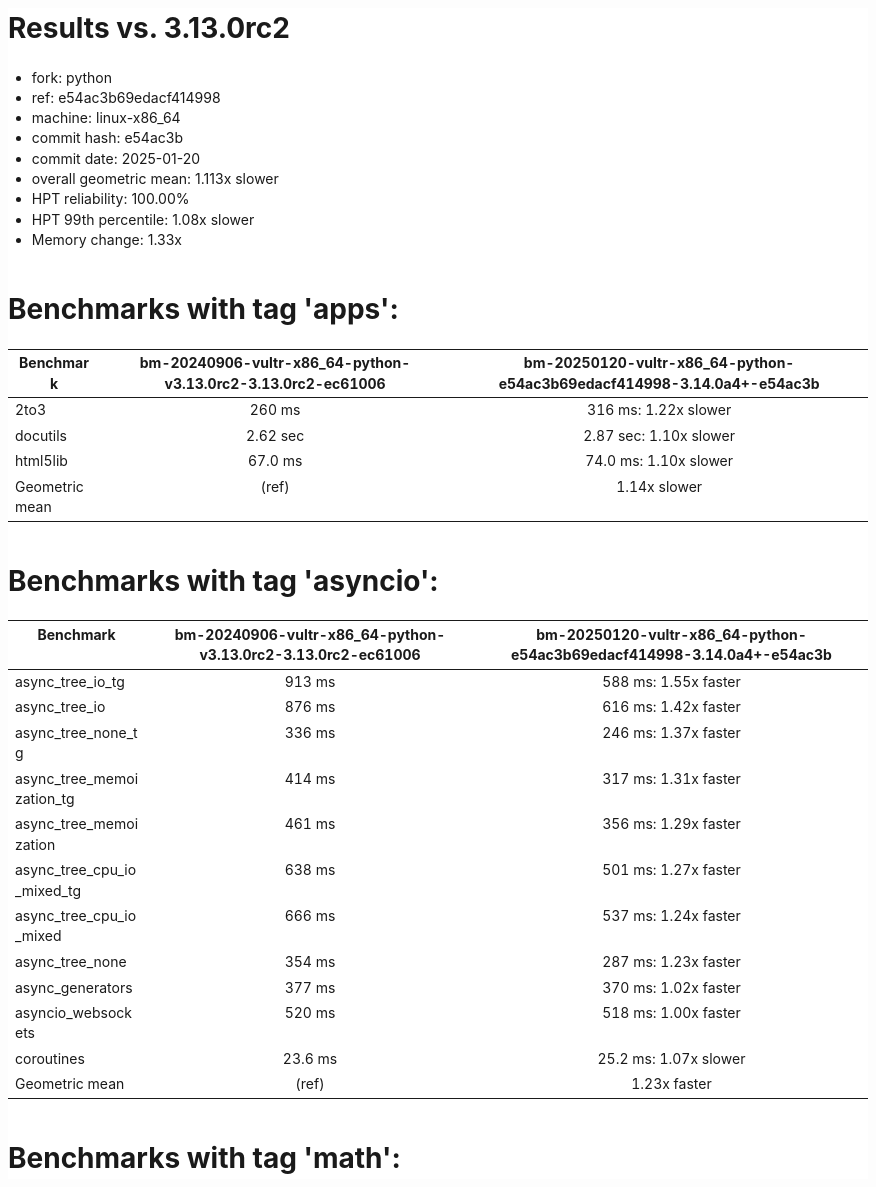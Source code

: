 # Results vs. 3.13.0rc2

- fork: python
- ref: e54ac3b69edacf414998
- machine: linux-x86_64
- commit hash: e54ac3b
- commit date: 2025-01-20
- overall geometric mean: 1.113x slower
- HPT reliability: 100.00%
- HPT 99th percentile: 1.08x slower
- Memory change: 1.33x

Benchmarks with tag 'apps':
===========================

| Benchmark      | bm-20240906-vultr-x86_64-python-v3.13.0rc2-3.13.0rc2-ec61006 | bm-20250120-vultr-x86_64-python-e54ac3b69edacf414998-3.14.0a4+-e54ac3b |
|----------------|:------------------------------------------------------------:|:----------------------------------------------------------------------:|
| 2to3           | 260 ms                                                       | 316 ms: 1.22x slower                                                   |
| docutils       | 2.62 sec                                                     | 2.87 sec: 1.10x slower                                                 |
| html5lib       | 67.0 ms                                                      | 74.0 ms: 1.10x slower                                                  |
| Geometric mean | (ref)                                                        | 1.14x slower                                                           |

Benchmarks with tag 'asyncio':
==============================

| Benchmark                  | bm-20240906-vultr-x86_64-python-v3.13.0rc2-3.13.0rc2-ec61006 | bm-20250120-vultr-x86_64-python-e54ac3b69edacf414998-3.14.0a4+-e54ac3b |
|----------------------------|:------------------------------------------------------------:|:----------------------------------------------------------------------:|
| async_tree_io_tg           | 913 ms                                                       | 588 ms: 1.55x faster                                                   |
| async_tree_io              | 876 ms                                                       | 616 ms: 1.42x faster                                                   |
| async_tree_none_tg         | 336 ms                                                       | 246 ms: 1.37x faster                                                   |
| async_tree_memoization_tg  | 414 ms                                                       | 317 ms: 1.31x faster                                                   |
| async_tree_memoization     | 461 ms                                                       | 356 ms: 1.29x faster                                                   |
| async_tree_cpu_io_mixed_tg | 638 ms                                                       | 501 ms: 1.27x faster                                                   |
| async_tree_cpu_io_mixed    | 666 ms                                                       | 537 ms: 1.24x faster                                                   |
| async_tree_none            | 354 ms                                                       | 287 ms: 1.23x faster                                                   |
| async_generators           | 377 ms                                                       | 370 ms: 1.02x faster                                                   |
| asyncio_websockets         | 520 ms                                                       | 518 ms: 1.00x faster                                                   |
| coroutines                 | 23.6 ms                                                      | 25.2 ms: 1.07x slower                                                  |
| Geometric mean             | (ref)                                                        | 1.23x faster                                                           |

Benchmarks with tag 'math':
===========================
